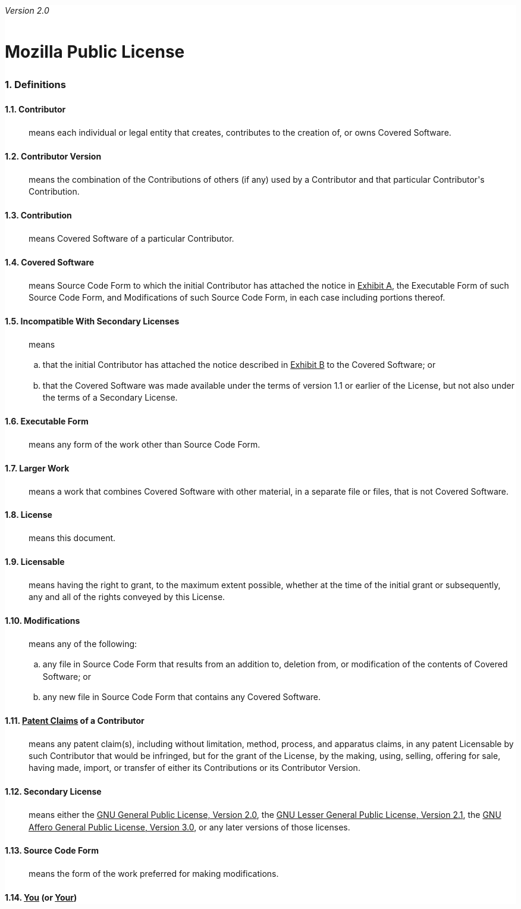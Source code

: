 

###### Version 2.0
# Mozilla Public License

### 1. Definitions

<dl>
    <dt><h4>1.1. Contributor</h4></dt>
    <dd>means each individual or legal entity that creates, contributes to the creation of, or owns Covered Software.</dd>
    <dt><h4>1.2. Contributor Version</h4></dt>
    <dd>means the combination of the Contributions of others (if any) used by a Contributor and that particular Contributor's Contribution.</dd>
    <dt><h4>1.3. Contribution</h4></dt>
    <dd>means Covered Software of a particular Contributor.</dd>
    <dt><h4>1.4. Covered Software</h4></dt>
    <dd>means Source Code Form to which the initial Contributor has attached the notice in <a href="#exhibit-a--source-code-form-license-notice">Exhibit A</a>, the Executable Form of such Source Code Form, and Modifications of such Source Code Form, in each case including portions thereof.</dd>
    <dt><h4>1.5. Incompatible With Secondary Licenses</h4></dt>
    <dd>
        <p>means</p>
        <ol type="a">
            <li><p>that the initial Contributor has attached the notice described in <a href="#exhibit-b--incompatible-with-secondary-licenses-notice">Exhibit B</a> to the Covered Software; or</p></li>
            <li><p>that the Covered Software was made available under the terms of version 1.1 or earlier of the License, but not also under the terms of a Secondary License.</p></li>
        </ol>
    </dd>
    <dt><h4>1.6. Executable Form</h4></dt>
    <dd>means any form of the work other than Source Code Form.</dd>
    <dt><h4>1.7. Larger Work</h4></dt>
    <dd>means a work that combines Covered Software with other material, in a separate file or files, that is not Covered Software.</dd>
    <dt><h4>1.8. License</h4></dt>
    <dd>means this document.</dd>
    <dt><h4>1.9. Licensable</h4></dt>
    <dd>means having the right to grant, to the maximum extent possible, whether at the time of the initial grant or subsequently, any and all of the rights conveyed by this License.</dd>
    <dt><h4>1.10. Modifications</h4></dt>
    <dd>
        <p>means any of the following:</p>
        <ol type="a">
            <li><p>any file in Source Code Form that results from an addition to, deletion from, or modification of the contents of Covered Software; or</p></li>
            <li><p>any new file in Source Code Form that contains any Covered Software.</p></li>
        </ol>
    </dd>
    <dt><h4>1.11. <ins>Patent Claims</ins> of a Contributor</h4></dt>
    <dd>means any patent claim(s), including without limitation, method, process, and apparatus claims, in any patent Licensable by such Contributor that would be infringed, but for the grant of the License, by the making, using, selling, offering for sale, having made, import, or transfer of either its Contributions or its Contributor Version.</dd>
    <dt><h4>1.12. Secondary License</h4></dt>
    <dd>means either the <a href="https://www.gnu.org/licenses/old-licenses/gpl-2.0.html">GNU General Public License, Version 2.0</a>, the <a href="https://www.gnu.org/licenses/old-licenses/lgpl-2.1.html">GNU Lesser General Public License, Version 2.1</a>, the <a href="https://www.gnu.org/licenses/agpl-3.0.html">GNU Affero General Public License, Version 3.0</a>, or any later versions of those licenses.</dd>
    <dt><h4>1.13. Source Code Form</h4></dt>
    <dd>means the form of the work preferred for making modifications.</dd>
    <dt><h4>1.14. <ins>You</ins> (or <ins>Your</ins>)</h4></dt>